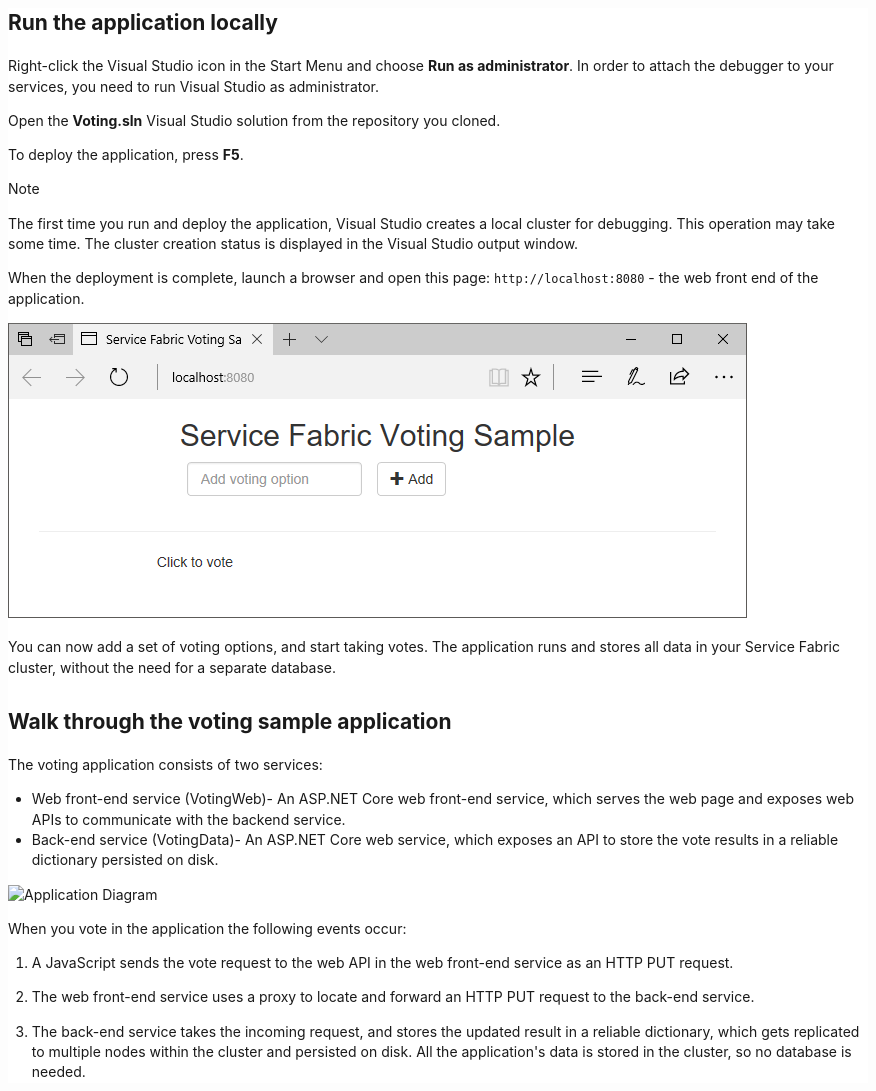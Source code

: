 ## Run the application locally
Right-click the Visual Studio icon in the Start Menu and choose **Run as administrator**. In order to attach the debugger to your services, you need to run Visual Studio as administrator.

Open the **Voting.sln** Visual Studio solution from the repository you cloned.

To deploy the application, press **F5**.

> [!NOTE]
> The first time you run and deploy the application, Visual Studio creates a local cluster for debugging. This operation may take some time. The cluster creation status is displayed in the Visual Studio output window.

When the deployment is complete, launch a browser and open this page: `http://localhost:8080` - the web front end of the application.

![Application Front End](./media/service-fabric-quickstart-dotnet/application-screenshot-new.png)

You can now add a set of voting options, and start taking votes. The application runs and stores all data in your Service Fabric cluster, without the need for a separate database.

## Walk through the voting sample application
The voting application consists of two services:
- Web front-end service (VotingWeb)- An ASP.NET Core web front-end service, which serves the web page and exposes web APIs to communicate with the backend service.
- Back-end service (VotingData)- An ASP.NET Core web service, which exposes an API to store the vote results in a reliable dictionary persisted on disk.

![Application Diagram](./media/service-fabric-quickstart-dotnet/application-diagram.png)

When you vote in the application the following events occur:
1. A JavaScript sends the vote request to the web API in the web front-end service as an HTTP PUT request.

2. The web front-end service uses a proxy to locate and forward an HTTP PUT request to the back-end service.

3. The back-end service takes the incoming request, and stores the updated result in a reliable dictionary, which gets replicated to multiple nodes within the cluster and persisted on disk. All the application's data is stored in the cluster, so no database is needed.
